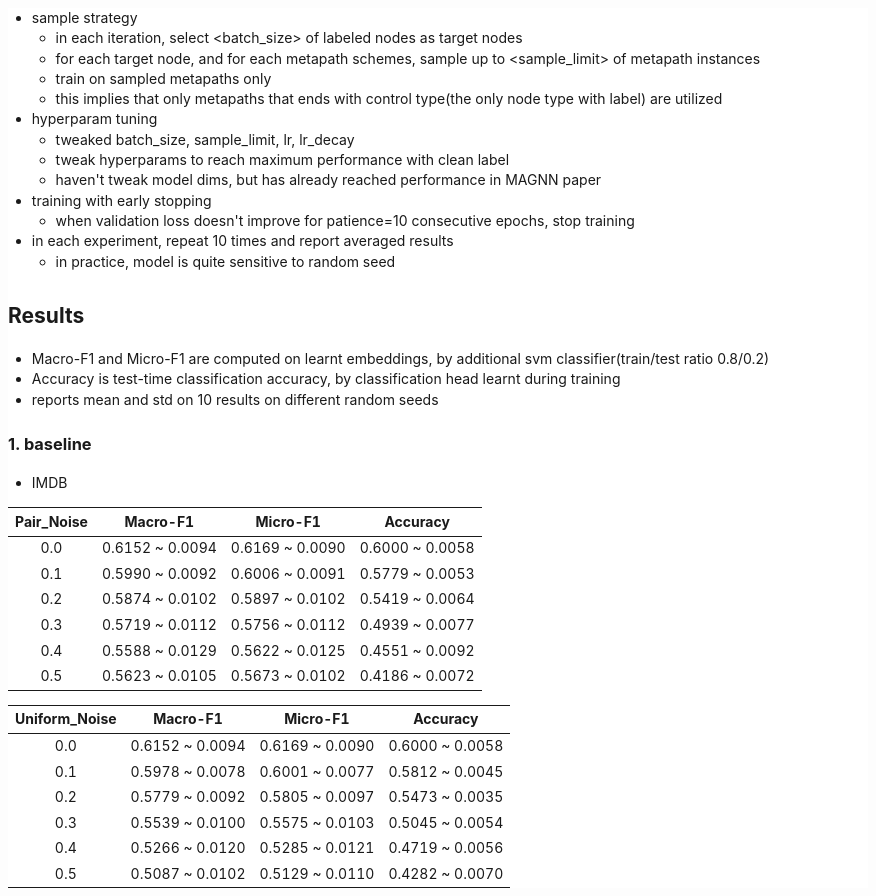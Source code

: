 - sample strategy
  - in each iteration, select <batch_size> of labeled nodes as target nodes
  - for each target node, and for each metapath schemes, sample up to <sample_limit> of metapath instances
  - train on sampled metapaths only
  - this implies that only metapaths that ends with control type(the only node type with label) are utilized
- hyperparam tuning
  - tweaked batch_size, sample_limit, lr, lr_decay
  - tweak hyperparams to reach maximum performance with clean label
  - haven't tweak model dims, but has already reached performance in MAGNN paper
- training with early stopping
  - when validation loss doesn't improve for patience=10 consecutive epochs, stop training
- in each experiment, repeat 10 times and report averaged results
  - in practice, model is quite sensitive to random seed

## Results

- Macro-F1 and Micro-F1 are computed on learnt embeddings, by additional svm classifier(train/test ratio 0.8/0.2)
- Accuracy is test-time classification accuracy, by classification head learnt during training
- reports mean and std on 10 results on different random seeds

### 1. baseline

- IMDB

| Pair_Noise |    Macro-F1     |    Micro-F1     |    Accuracy     |
|:----------:|:---------------:|:---------------:|:---------------:|
|    0.0     | 0.6152 ~ 0.0094 | 0.6169 ~ 0.0090 | 0.6000 ~ 0.0058 |
|    0.1     | 0.5990 ~ 0.0092 | 0.6006 ~ 0.0091 | 0.5779 ~ 0.0053 |
|    0.2     | 0.5874 ~ 0.0102 | 0.5897 ~ 0.0102 | 0.5419 ~ 0.0064 |
|    0.3     | 0.5719 ~ 0.0112 | 0.5756 ~ 0.0112 | 0.4939 ~ 0.0077 |
|    0.4     | 0.5588 ~ 0.0129 | 0.5622 ~ 0.0125 | 0.4551 ~ 0.0092 |
|    0.5     | 0.5623 ~ 0.0105 | 0.5673 ~ 0.0102 | 0.4186 ~ 0.0072 |

| Uniform_Noise |    Macro-F1     |    Micro-F1     |    Accuracy     |
|:-------------:|:---------------:|:---------------:|:---------------:|
|      0.0      | 0.6152 ~ 0.0094 | 0.6169 ~ 0.0090 | 0.6000 ~ 0.0058 |
|      0.1      | 0.5978 ~ 0.0078 | 0.6001 ~ 0.0077 | 0.5812 ~ 0.0045 |
|      0.2      | 0.5779 ~ 0.0092 | 0.5805 ~ 0.0097 | 0.5473 ~ 0.0035 |
|      0.3      | 0.5539 ~ 0.0100 | 0.5575 ~ 0.0103 | 0.5045 ~ 0.0054 |
|      0.4      | 0.5266 ~ 0.0120 | 0.5285 ~ 0.0121 | 0.4719 ~ 0.0056 |
|      0.5      | 0.5087 ~ 0.0102 | 0.5129 ~ 0.0110 | 0.4282 ~ 0.0070 |
